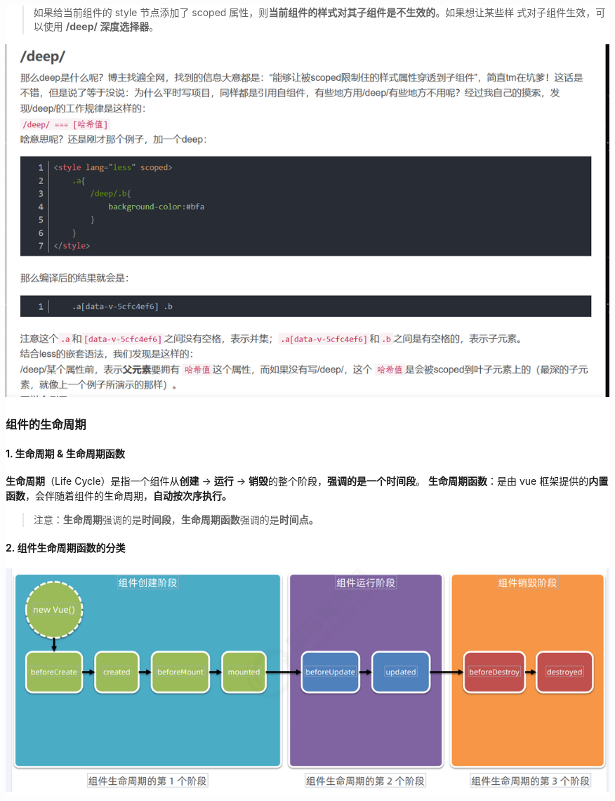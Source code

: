 >如果给当前组件的 style 节点添加了 scoped 属性，则**当前组件的样式对其子组件是不生效的**。如果想让某些样 
>式对子组件生效，可以使用 **/deep/ 深度选择器**。

![](ph/Vue/Snipaste_2023-06-23_11-23-44.png)

### 组件的生命周期

#### 1. 生命周期  & 生命周期函数

**生命周期**（Life Cycle）是指一个组件从**创建** -> **运行** -> **销毁**的整个阶段，**强调的是一个时间段**。 
**生命周期函数**：是由 vue 框架提供的**内置函数**，会伴随着组件的生命周期，**自动按次序执行。**

> 注意：**生命周期**强调的是**时间段**，**生命周期函数**强调的是**时间点。**

#### 2. 组件生命周期函数的分类

![](ph/Vue/生命周期的分类.png)
